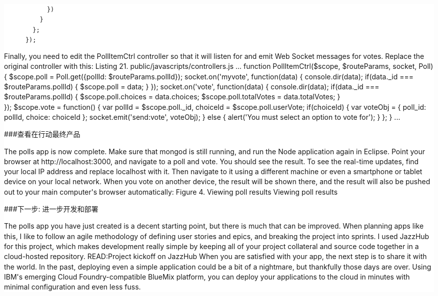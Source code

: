                 })
              }
            };
          });
Finally, you need to edit the PollItemCtrl controller so that it will listen for and emit Web Socket messages for votes. Replace the original controller with this:
Listing 21. public/javascripts/controllers.js
...
        function PollItemCtrl($scope, $routeParams, socket, Poll) { 
          $scope.poll = Poll.get({pollId: $routeParams.pollId});
          socket.on('myvote', function(data) {
            console.dir(data);
            if(data._id === $routeParams.pollId) {
              $scope.poll = data;
            }
          });
          socket.on('vote', function(data) {
            console.dir(data);
            if(data._id === $routeParams.pollId) {
              $scope.poll.choices = data.choices;
              $scope.poll.totalVotes = data.totalVotes;
            }   
          });
          $scope.vote = function() {
            var pollId = $scope.poll._id,
                choiceId = $scope.poll.userVote;
            if(choiceId) {
              var voteObj = { poll_id: pollId, choice: choiceId };
              socket.emit('send:vote', voteObj);
            } else {
              alert('You must select an option to vote for');
            }
          };
        }
   ...

###查看在行动最终产品

The polls app is now complete. Make sure that mongod is still running, and run the Node application again in Eclipse. Point your browser at http://localhost:3000, and navigate to a poll and vote. You should see the result. To see the real-time updates, find your local IP address and replace localhost with it. Then navigate to it using a different machine or even a smartphone or tablet device on your local network. When you vote on another device, the result will be shown there, and the result will also be pushed out to your main computer's browser automatically:
Figure 4. Viewing poll results
Viewing poll results

###下一步: 进一步开发和部署

The polls app you have just created is a decent starting point, but there is much that can be improved. When planning apps like this, I like to follow an agile methodology of defining user stories and epics, and breaking the project into sprints. I used JazzHub for this project, which makes development really simple by keeping all of your project collateral and source code together in a cloud-hosted repository.
READ:Project kickoff on JazzHub
When you are satisfied with your app, the next step is to share it with the world. In the past, deploying even a simple application could be a bit of a nightmare, but thankfully those days are over. Using IBM's emerging Cloud Foundry-compatible BlueMix platform, you can deploy your applications to the cloud in minutes with minimal configuration and even less fuss.
